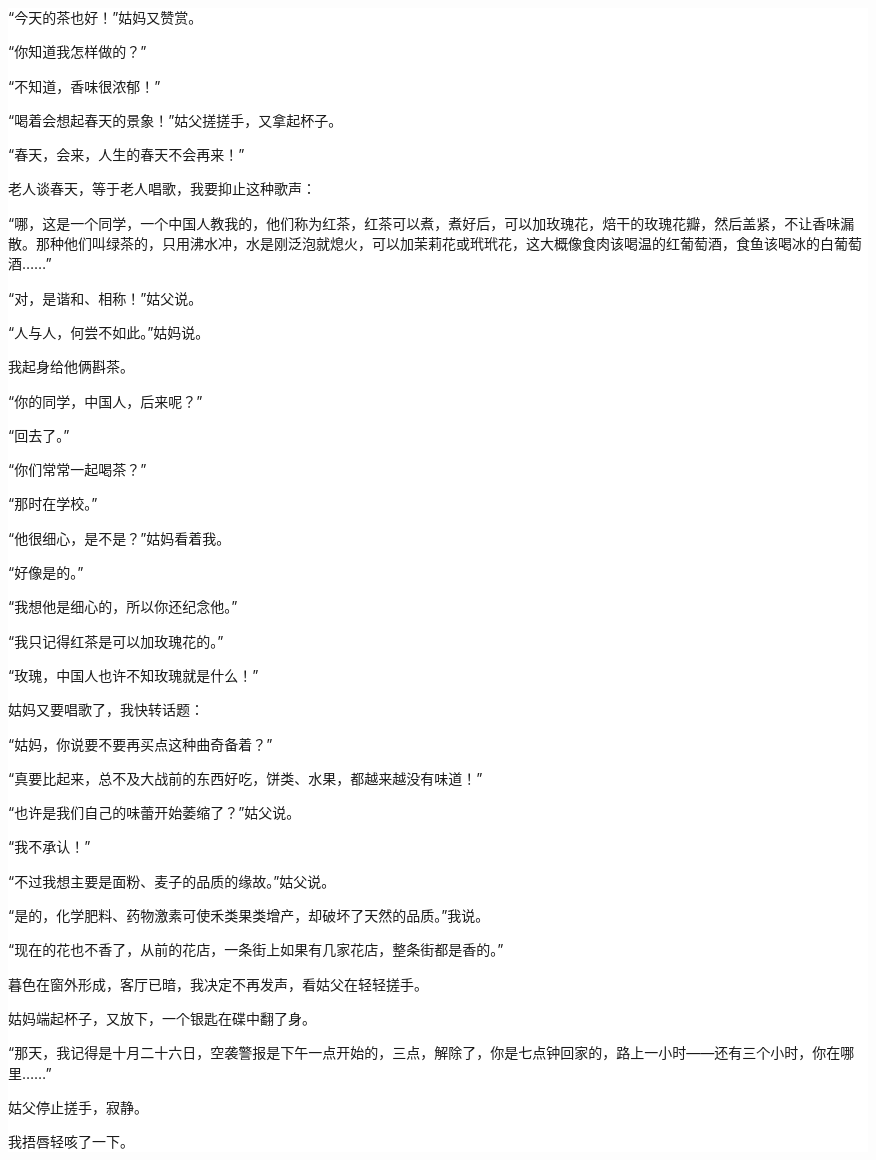 “今天的茶也好！”姑妈又赞赏。

“你知道我怎样做的？”

“不知道，香味很浓郁！”

“喝着会想起春天的景象！”姑父搓搓手，又拿起杯子。

“春天，会来，人生的春天不会再来！”

老人谈春天，等于老人唱歌，我要抑止这种歌声：

“哪，这是一个同学，一个中国人教我的，他们称为红茶，红茶可以煮，煮好后，可以加玫瑰花，焙干的玫瑰花瓣，然后盖紧，不让香味漏散。那种他们叫绿茶的，只用沸水冲，水是刚泛泡就熄火，可以加茉莉花或玳玳花，这大概像食肉该喝温的红葡萄酒，食鱼该喝冰的白葡萄酒……”

“对，是谐和、相称！”姑父说。

“人与人，何尝不如此。”姑妈说。

我起身给他俩斟茶。

“你的同学，中国人，后来呢？”

“回去了。”

“你们常常一起喝茶？”

“那时在学校。”

“他很细心，是不是？”姑妈看着我。

“好像是的。”

“我想他是细心的，所以你还纪念他。”

“我只记得红茶是可以加玫瑰花的。”

“玫瑰，中国人也许不知玫瑰就是什么！”

姑妈又要唱歌了，我快转话题：

“姑妈，你说要不要再买点这种曲奇备着？”

“真要比起来，总不及大战前的东西好吃，饼类、水果，都越来越没有味道！”

“也许是我们自己的味蕾开始萎缩了？”姑父说。

“我不承认！”

“不过我想主要是面粉、麦子的品质的缘故。”姑父说。

“是的，化学肥料、药物激素可使禾类果类增产，却破坏了天然的品质。”我说。

“现在的花也不香了，从前的花店，一条街上如果有几家花店，整条街都是香的。”

暮色在窗外形成，客厅已暗，我决定不再发声，看姑父在轻轻搓手。

姑妈端起杯子，又放下，一个银匙在碟中翻了身。

“那天，我记得是十月二十六日，空袭警报是下午一点开始的，三点，解除了，你是七点钟回家的，路上一小时——还有三个小时，你在哪里……”

姑父停止搓手，寂静。

我捂唇轻咳了一下。
